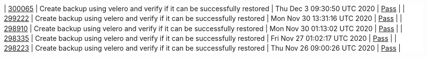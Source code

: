 |     <a href="https://gitlab.openebs.ci/openebs/e2e-openshift/-/jobs/300065">300065</a>           |  Create backup using velero and verify if it can be successfully restored           | Thu Dec  3 09:30:50 UTC 2020  | <a href="http://eck.openebs100.io:5603/app/kibana#/discover?_g=(refreshInterval:(pause:!f,value:5000),time:(from:now-7d,to:now))&_a=(columns:!(log),filters:!(('$state':(store:appState),meta:(alias:!n,disabled:!f,index:faa59410-ca5f-11e9-834d-e7e11a373ae5,key:pipeline_id,negate:!f,params:(query:'8264'),type:phrase,value:'8264'),query:(match:(pipeline_id:(query:'8264',type:phrase)))),('$state':(store:appState),meta:(alias:!n,disabled:!f,index:faa59410-ca5f-11e9-834d-e7e11a373ae5,key:commit_id,negate:!f,params:(query:'70d1d3a0ec0462d86c6546308238b93d4912df7c'),type:phrase,value:'70d1d3a0ec0462d86c6546308238b93d4912df7c'),query:(match:(commit_id:(query:'70d1d3a0ec0462d86c6546308238b93d4912df7c',type:phrase))))),index:faa59410-ca5f-11e9-834d-e7e11a373ae5,interval:auto,query:(language:kuery,query:''),sort:!('@timestamp',desc))">Pass</a> |
|     <a href="https://gitlab.openebs.ci/openebs/e2e-openshift/-/jobs/299222">299222</a>           |  Create backup using velero and verify if it can be successfully restored           | Mon Nov 30 13:31:16 UTC 2020  | <a href="http://eck.openebs100.io:5603/app/kibana#/discover?_g=(refreshInterval:(pause:!f,value:5000),time:(from:now-7d,to:now))&_a=(columns:!(log),filters:!(('$state':(store:appState),meta:(alias:!n,disabled:!f,index:faa59410-ca5f-11e9-834d-e7e11a373ae5,key:pipeline_id,negate:!f,params:(query:'8253'),type:phrase,value:'8253'),query:(match:(pipeline_id:(query:'8253',type:phrase)))),('$state':(store:appState),meta:(alias:!n,disabled:!f,index:faa59410-ca5f-11e9-834d-e7e11a373ae5,key:commit_id,negate:!f,params:(query:'70d1d3a0ec0462d86c6546308238b93d4912df7c'),type:phrase,value:'70d1d3a0ec0462d86c6546308238b93d4912df7c'),query:(match:(commit_id:(query:'70d1d3a0ec0462d86c6546308238b93d4912df7c',type:phrase))))),index:faa59410-ca5f-11e9-834d-e7e11a373ae5,interval:auto,query:(language:kuery,query:''),sort:!('@timestamp',desc))">Pass</a> |
|     <a href="https://gitlab.openebs.ci/openebs/e2e-openshift/-/jobs/298910">298910</a>           |  Create backup using velero and verify if it can be successfully restored           | Mon Nov 30 01:13:02 UTC 2020  | <a href="http://eck.openebs100.io:5603/app/kibana#/discover?_g=(refreshInterval:(pause:!f,value:5000),time:(from:now-7d,to:now))&_a=(columns:!(log),filters:!(('$state':(store:appState),meta:(alias:!n,disabled:!f,index:faa59410-ca5f-11e9-834d-e7e11a373ae5,key:pipeline_id,negate:!f,params:(query:'8249'),type:phrase,value:'8249'),query:(match:(pipeline_id:(query:'8249',type:phrase)))),('$state':(store:appState),meta:(alias:!n,disabled:!f,index:faa59410-ca5f-11e9-834d-e7e11a373ae5,key:commit_id,negate:!f,params:(query:'70d1d3a0ec0462d86c6546308238b93d4912df7c'),type:phrase,value:'70d1d3a0ec0462d86c6546308238b93d4912df7c'),query:(match:(commit_id:(query:'70d1d3a0ec0462d86c6546308238b93d4912df7c',type:phrase))))),index:faa59410-ca5f-11e9-834d-e7e11a373ae5,interval:auto,query:(language:kuery,query:''),sort:!('@timestamp',desc))">Pass</a> |
|     <a href="https://gitlab.openebs.ci/openebs/e2e-openshift/-/jobs/298335">298335</a>           |  Create backup using velero and verify if it can be successfully restored           | Fri Nov 27 01:02:17 UTC 2020  | <a href="http://eck.openebs100.io:5603/app/kibana#/discover?_g=(refreshInterval:(pause:!f,value:5000),time:(from:now-7d,to:now))&_a=(columns:!(log),filters:!(('$state':(store:appState),meta:(alias:!n,disabled:!f,index:faa59410-ca5f-11e9-834d-e7e11a373ae5,key:pipeline_id,negate:!f,params:(query:'8243'),type:phrase,value:'8243'),query:(match:(pipeline_id:(query:'8243',type:phrase)))),('$state':(store:appState),meta:(alias:!n,disabled:!f,index:faa59410-ca5f-11e9-834d-e7e11a373ae5,key:commit_id,negate:!f,params:(query:'70d1d3a0ec0462d86c6546308238b93d4912df7c'),type:phrase,value:'70d1d3a0ec0462d86c6546308238b93d4912df7c'),query:(match:(commit_id:(query:'70d1d3a0ec0462d86c6546308238b93d4912df7c',type:phrase))))),index:faa59410-ca5f-11e9-834d-e7e11a373ae5,interval:auto,query:(language:kuery,query:''),sort:!('@timestamp',desc))">Pass</a> |
|     <a href="https://gitlab.openebs.ci/openebs/e2e-openshift/-/jobs/298223">298223</a>           |  Create backup using velero and verify if it can be successfully restored           | Thu Nov 26 09:00:26 UTC 2020  | <a href="http://eck.openebs100.io:5603/app/kibana#/discover?_g=(refreshInterval:(pause:!f,value:5000),time:(from:now-7d,to:now))&_a=(columns:!(log),filters:!(('$state':(store:appState),meta:(alias:!n,disabled:!f,index:faa59410-ca5f-11e9-834d-e7e11a373ae5,key:pipeline_id,negate:!f,params:(query:'8242'),type:phrase,value:'8242'),query:(match:(pipeline_id:(query:'8242',type:phrase)))),('$state':(store:appState),meta:(alias:!n,disabled:!f,index:faa59410-ca5f-11e9-834d-e7e11a373ae5,key:commit_id,negate:!f,params:(query:'70d1d3a0ec0462d86c6546308238b93d4912df7c'),type:phrase,value:'70d1d3a0ec0462d86c6546308238b93d4912df7c'),query:(match:(commit_id:(query:'70d1d3a0ec0462d86c6546308238b93d4912df7c',type:phrase))))),index:faa59410-ca5f-11e9-834d-e7e11a373ae5,interval:auto,query:(language:kuery,query:''),sort:!('@timestamp',desc))">Pass</a> |